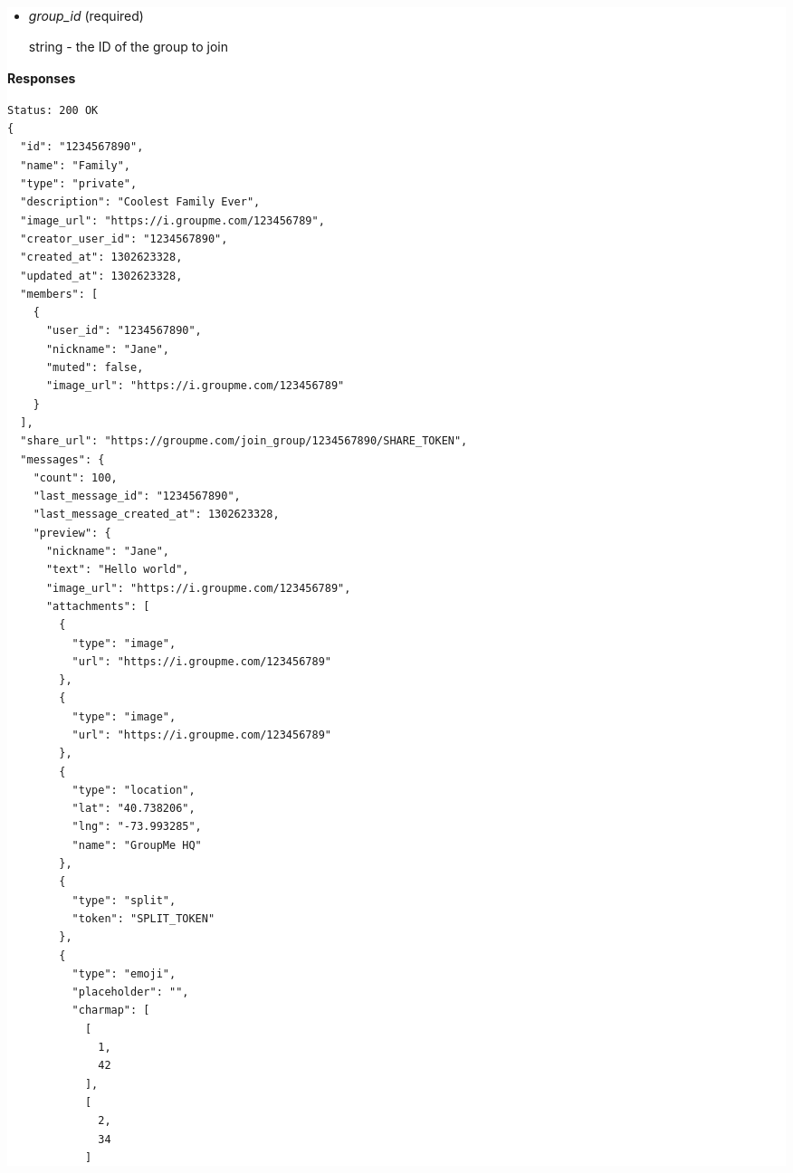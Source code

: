 * *group_id* (required)

	string - the ID of the group to join

**Responses**

```
Status: 200 OK
{
  "id": "1234567890",
  "name": "Family",
  "type": "private",
  "description": "Coolest Family Ever",
  "image_url": "https://i.groupme.com/123456789",
  "creator_user_id": "1234567890",
  "created_at": 1302623328,
  "updated_at": 1302623328,
  "members": [
    {
      "user_id": "1234567890",
      "nickname": "Jane",
      "muted": false,
      "image_url": "https://i.groupme.com/123456789"
    }
  ],
  "share_url": "https://groupme.com/join_group/1234567890/SHARE_TOKEN",
  "messages": {
    "count": 100,
    "last_message_id": "1234567890",
    "last_message_created_at": 1302623328,
    "preview": {
      "nickname": "Jane",
      "text": "Hello world",
      "image_url": "https://i.groupme.com/123456789",
      "attachments": [
        {
          "type": "image",
          "url": "https://i.groupme.com/123456789"
        },
        {
          "type": "image",
          "url": "https://i.groupme.com/123456789"
        },
        {
          "type": "location",
          "lat": "40.738206",
          "lng": "-73.993285",
          "name": "GroupMe HQ"
        },
        {
          "type": "split",
          "token": "SPLIT_TOKEN"
        },
        {
          "type": "emoji",
          "placeholder": "",
          "charmap": [
            [
              1,
              42
            ],
            [
              2,
              34
            ]
```